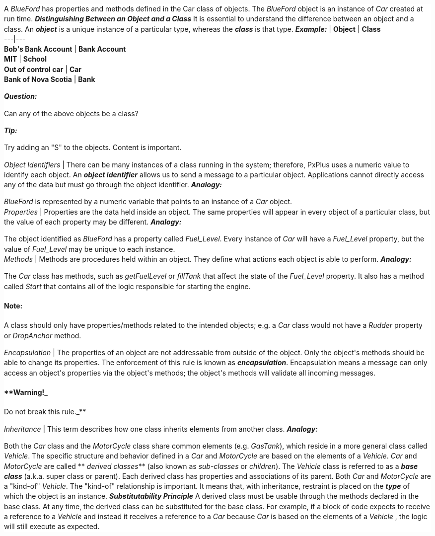 A _BlueFord_ has properties and methods defined in the Car class of objects. The _BlueFord_ object is an instance of _Car_ created at run time. **_Distinguishing Between an Object and a Class_** It is essential to understand the difference between an object and a class. An **_object_** is a unique instance of a particular type, whereas the **_class_** is that type. **_Example:_** |  **Object** |  **Class**  
---|---  
**Bob's Bank Account** |  **Bank Account**  
**MIT** |  **School**  
**Out of control car** |  **Car**  
**Bank of Nova Scotia** |  **Bank**  
  
**_Question:_**  
  
Can any of the above objects be a class?

**_Tip:_**  
  
Try adding an "S" to the objects. Content is important.  
  
_Object Identifiers_ |  There can be many instances of a class running in the system; therefore, PxPlus uses a numeric value to identify each object. An **_object identifier_** allows us to send a message to a particular object. Applications cannot directly access any of the data but must go through the object identifier. **_Analogy:_**  
  
_BlueFord_ is represented by a numeric variable that points to an instance of a _Car_ object.  
_Properties_ |  Properties are the data held inside an object. The same properties will appear in every object of a particular class, but the value of each property may be different. **_Analogy:_**  
  
The object identified as _BlueFord_ has a property called _Fuel_Level_. Every instance of _Car_ will have a _Fuel_Level_ property, but the value of _Fuel_Level_ may be unique to each instance.  
_Methods_ |  Methods are procedures held within an object. They define what actions each object is able to perform. **_Analogy:_**  
  
The _Car_ class has methods, such as _getFuelLevel_ or _fillTank_ that affect the state of the _Fuel_Level_ property. It also has a method called _Start_ that contains all of the logic responsible for starting the engine.

#### **Note:**  
A class should only have properties/methods related to the intended objects; e.g. a _Car_ class would not have a _Rudder_ property or _DropAnchor_ method.  
  
_Encapsulation_ |  The properties of an object are not addressable from outside of the object. Only the object's methods should be able to change its properties. The enforcement of this rule is known as **_encapsulation_**. Encapsulation means a message can only access an object's properties via the object's methods; the object's methods will validate all incoming messages.

#### **Warning!_  
Do not break this rule._**  
  
_Inheritance_ |  This term describes how one class inherits elements from another class. **_Analogy:_**  
  
Both the _Car_ class and the _MotorCycle_ class share common elements (e.g. _GasTank_), which reside in a more general class called _Vehicle_. The specific structure and behavior defined in a _Car_ and _MotorCycle_ are based on the elements of a _Vehicle_. _Car_ and _MotorCycle_ are called ** _derived classes_** (also known as _sub-classes_ or _children_). The _Vehicle_ class is referred to as a **_base class_** (a.k.a. super class or parent). Each derived class has properties and associations of its parent. Both _Car_ and _MotorCycle_ are a "kind-of" _Vehicle_. The "kind-of" relationship is important. It means that, with inheritance, restraint is placed on the **_type_** of which the object is an instance. **_Substitutability Principle_** A derived class must be usable through the methods declared in the base class. At any time, the derived class can be substituted for the base class. For example, if a block of code expects to receive a reference to a _Vehicle_ and instead it receives a reference to a _Car_ because _Car_ is based on the elements of a _Vehicle_ , the logic will still execute as expected.
